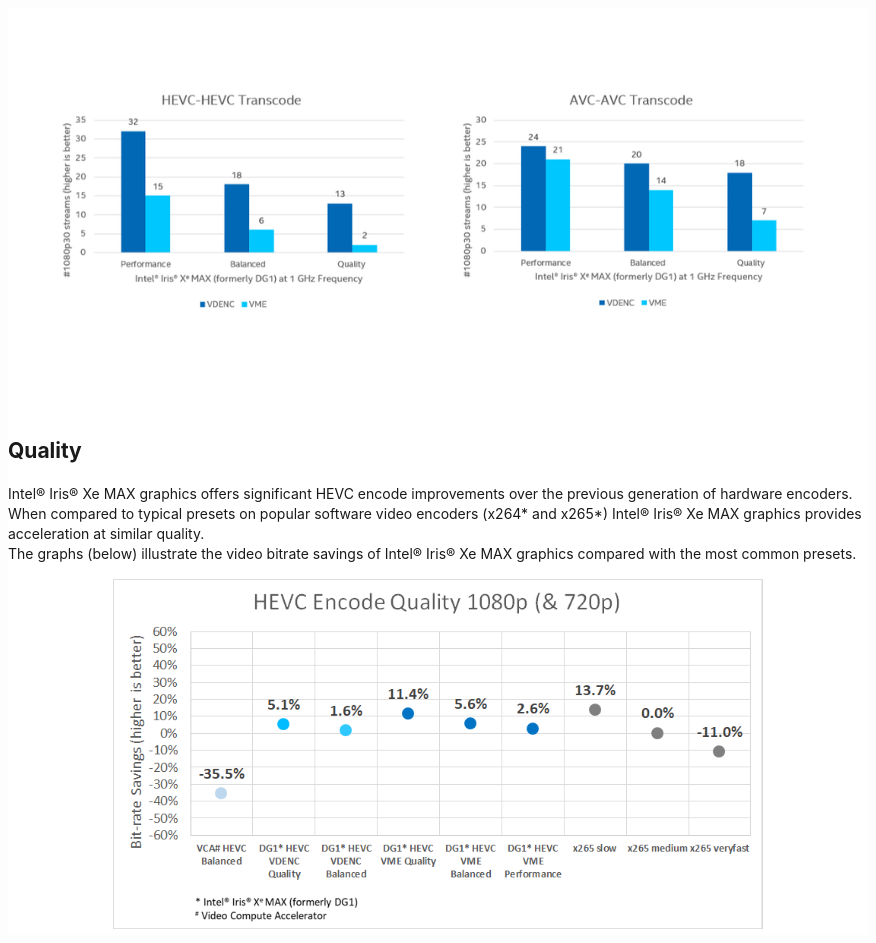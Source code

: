 ![Intel® Iris® Xe MAX graphics Real Time Transcode](images/density_chart.png)

## Quality

Intel® Iris® Xe MAX graphics offers significant HEVC encode improvements 
over the previous generation of hardware encoders. When compared to 
typical presets on popular software video encoders (x264* and x265*) 
Intel® Iris® Xe MAX graphics provides acceleration at similar quality.  
The graphs (below) illustrate the video bitrate savings of Intel® Iris® 
Xe MAX graphics compared with the most common presets.

<p align="center">
<img src="images/DG1_HEVC_Quality_HighLevel.png" alt="Intel® Iris® Xe MAX graphics HEVC Encode Quality" width="650"/>